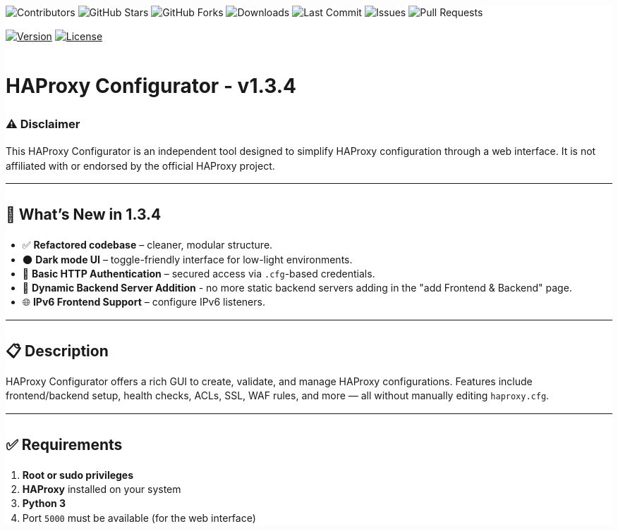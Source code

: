 ![Contributors](https://img.shields.io/github/contributors/alonz22/HAProxy-Configurator.svg)
![GitHub Stars](https://img.shields.io/github/stars/alonz22/HAProxy-Configurator.svg?style=social)
![GitHub Forks](https://img.shields.io/github/forks/alonz22/HAProxy-Configurator.svg?style=social)
![Downloads](https://img.shields.io/github/downloads/alonz22/HAProxy-Configurator/total.svg)
![Last Commit](https://img.shields.io/github/last-commit/alonz22/HAProxy-Configurator.svg)
![Issues](https://img.shields.io/github/issues/alonz22/HAProxy-Configurator.svg)
![Pull Requests](https://img.shields.io/github/issues-pr/alonz22/HAProxy-Configurator.svg)



[![Version](https://img.shields.io/badge/version-1.3.2-brightgreen.svg)](CHANGELOG.md)
[![License](https://img.shields.io/badge/license-MIT-blue.svg)](LICENSE)




# HAProxy Configurator - v1.3.4

### ⚠️ Disclaimer
This HAProxy Configurator is an independent tool designed to simplify HAProxy configuration through a web interface. It is not affiliated with or endorsed by the official HAProxy project.

---

## 🚀 What’s New in 1.3.4

- ✅ **Refactored codebase** – cleaner, modular structure.
- 🌑 **Dark mode UI** – toggle-friendly interface for low-light environments.
- 🔐 **Basic HTTP Authentication** – secured access via `.cfg`-based credentials.
- 🔧 **Dynamic Backend Server Addition** - no more static backend servers adding in the "add Frontend & Backend" page.
- 🌐 **IPv6 Frontend Support** – configure IPv6 listeners.

---

## 📋 Description
HAProxy Configurator offers a rich GUI to create, validate, and manage HAProxy configurations. Features include frontend/backend setup, health checks, ACLs, SSL, WAF rules, and more — all without manually editing `haproxy.cfg`.

---

## ✅ Requirements

1. **Root or sudo privileges**
2. **HAProxy** installed on your system
3. **Python 3**
4. Port `5000` must be available (for the web interface)
